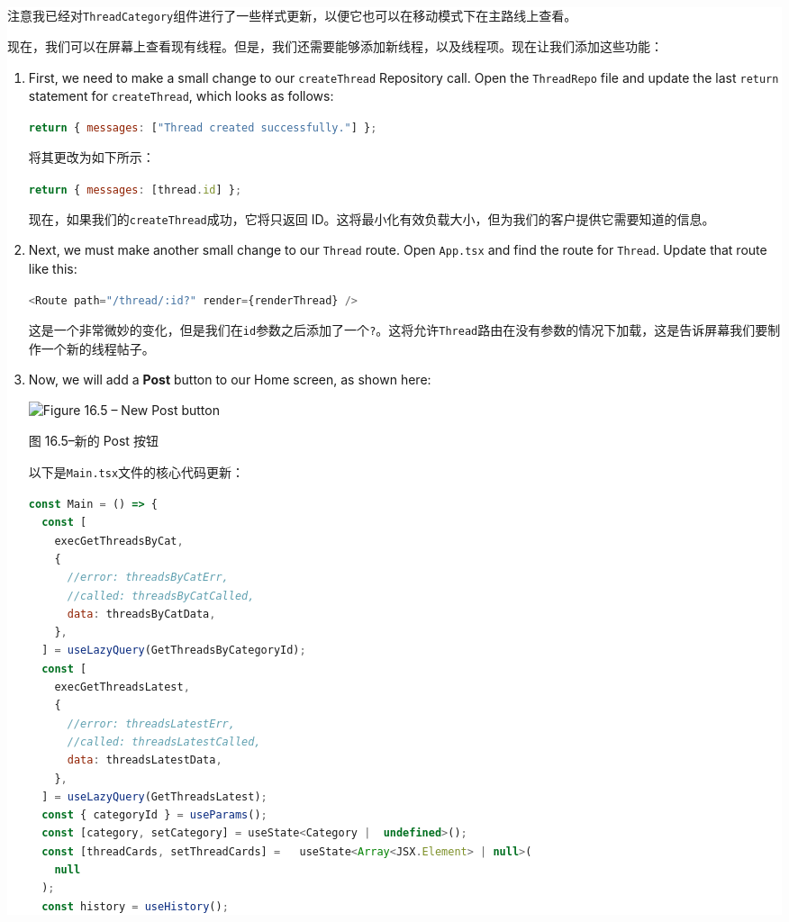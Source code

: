 注意我已经对`ThreadCategory`组件进行了一些样式更新，以便它也可以在移动模式下在主路线上查看。

现在，我们可以在屏幕上查看现有线程。但是，我们还需要能够添加新线程，以及线程项。现在让我们添加这些功能：

1.  First, we need to make a small change to our `createThread` Repository call. Open the `ThreadRepo` file and update the last `return` statement for `createThread`, which looks as follows:

    ```js
    return { messages: ["Thread created successfully."] };
    ```

    将其更改为如下所示：

    ```js
    return { messages: [thread.id] };
    ```

    现在，如果我们的`createThread`成功，它将只返回 ID。这将最小化有效负载大小，但为我们的客户提供它需要知道的信息。

2.  Next, we must make another small change to our `Thread` route. Open `App.tsx` and find the route for `Thread`. Update that route like this:

    ```js
    <Route path="/thread/:id?" render={renderThread} />
    ```

    这是一个非常微妙的变化，但是我们在`id`参数之后添加了一个`?`。这将允许`Thread`路由在没有参数的情况下加载，这是告诉屏幕我们要制作一个新的线程帖子。

3.  Now, we will add a **Post** button to our Home screen, as shown here:

    ![Figure 16.5 – New Post button ](image/Figure_16.05_B15508.jpg)

    图 16.5–新的 Post 按钮

    以下是`Main.tsx`文件的核心代码更新：

    ```js
    const Main = () => {
      const [
        execGetThreadsByCat,
        {
          //error: threadsByCatErr,
          //called: threadsByCatCalled,
          data: threadsByCatData,
        },
      ] = useLazyQuery(GetThreadsByCategoryId);
      const [
        execGetThreadsLatest,
        {
          //error: threadsLatestErr,
          //called: threadsLatestCalled,
          data: threadsLatestData,
        },
      ] = useLazyQuery(GetThreadsLatest);
      const { categoryId } = useParams();
      const [category, setCategory] = useState<Category |  undefined>();
      const [threadCards, setThreadCards] =   useState<Array<JSX.Element> | null>(
        null
      );
      const history = useHistory();
    ```
